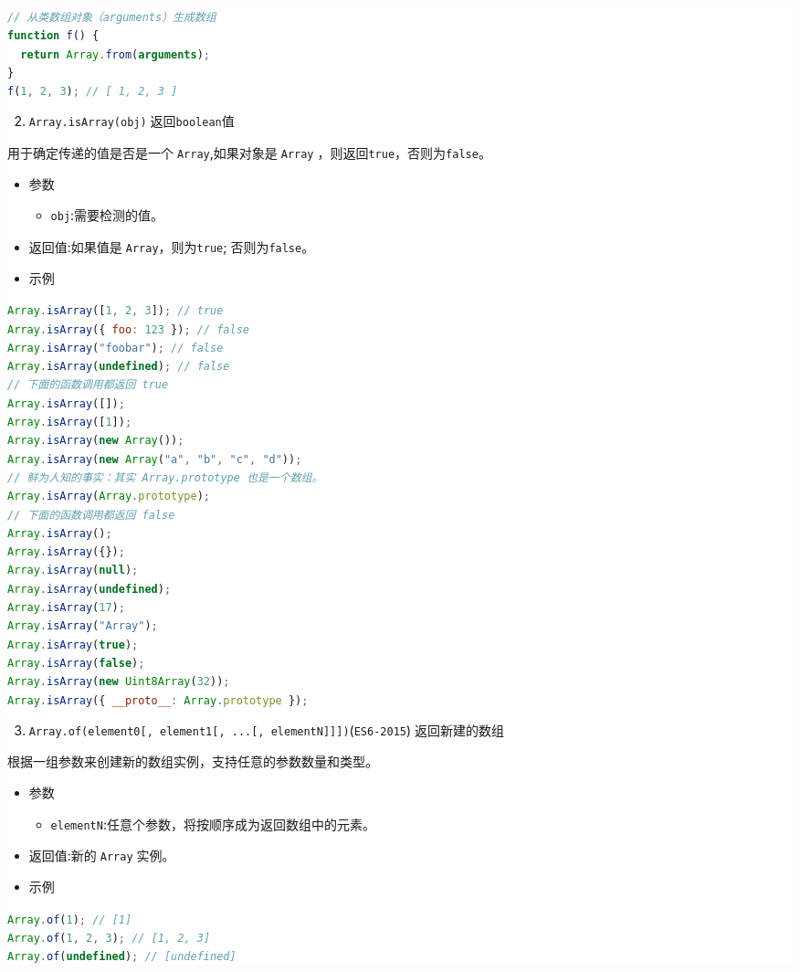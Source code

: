 ```js
// 从类数组对象（arguments）生成数组
function f() {
  return Array.from(arguments);
}
f(1, 2, 3); // [ 1, 2, 3 ]
```

2. `Array.isArray(obj)` 返回`boolean`值

用于确定传递的值是否是一个 `Array`,如果对象是 `Array` ，则返回`true`，否则为`false`。

- 参数
  - `obj`:需要检测的值。
- 返回值:如果值是 `Array`，则为`true`; 否则为`false`。

- 示例

```js
Array.isArray([1, 2, 3]); // true
Array.isArray({ foo: 123 }); // false
Array.isArray("foobar"); // false
Array.isArray(undefined); // false
// 下面的函数调用都返回 true
Array.isArray([]);
Array.isArray([1]);
Array.isArray(new Array());
Array.isArray(new Array("a", "b", "c", "d"));
// 鲜为人知的事实：其实 Array.prototype 也是一个数组。
Array.isArray(Array.prototype);
// 下面的函数调用都返回 false
Array.isArray();
Array.isArray({});
Array.isArray(null);
Array.isArray(undefined);
Array.isArray(17);
Array.isArray("Array");
Array.isArray(true);
Array.isArray(false);
Array.isArray(new Uint8Array(32));
Array.isArray({ __proto__: Array.prototype });
```

3. `Array.of(element0[, element1[, ...[, elementN]]])`(`ES6-2015`) 返回新建的数组

根据一组参数来创建新的数组实例，支持任意的参数数量和类型。

- 参数

  - `elementN`:任意个参数，将按顺序成为返回数组中的元素。

- 返回值:新的 `Array` 实例。

- 示例

```js
Array.of(1); // [1]
Array.of(1, 2, 3); // [1, 2, 3]
Array.of(undefined); // [undefined]
```
